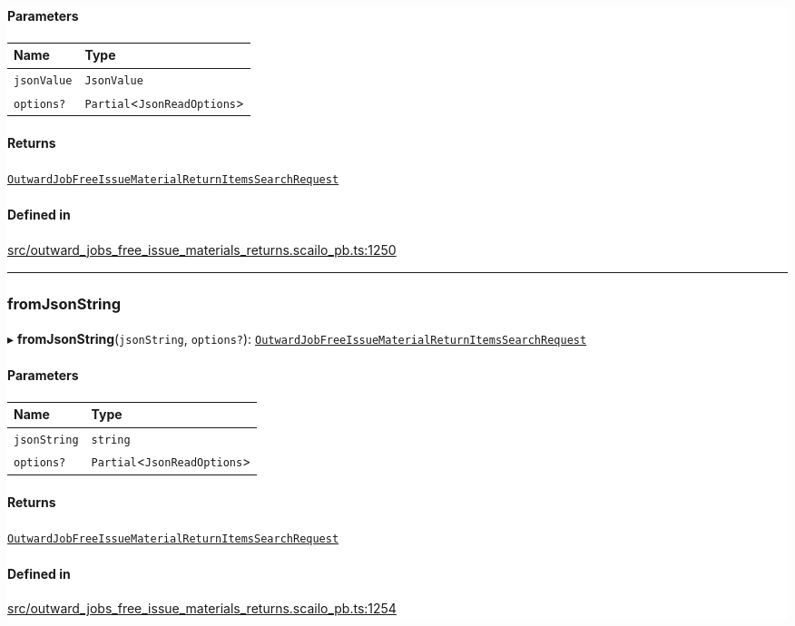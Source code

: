 #### Parameters

| Name | Type |
| :------ | :------ |
| `jsonValue` | `JsonValue` |
| `options?` | `Partial`\<`JsonReadOptions`\> |

#### Returns

[`OutwardJobFreeIssueMaterialReturnItemsSearchRequest`](OutwardJobFreeIssueMaterialReturnItemsSearchRequest.md)

#### Defined in

[src/outward_jobs_free_issue_materials_returns.scailo_pb.ts:1250](https://github.com/scailo/ts-sdk/blob/c10a36b57201dfa5903d4b53efa1e62aa6208936/src/outward_jobs_free_issue_materials_returns.scailo_pb.ts#L1250)

___

### fromJsonString

▸ **fromJsonString**(`jsonString`, `options?`): [`OutwardJobFreeIssueMaterialReturnItemsSearchRequest`](OutwardJobFreeIssueMaterialReturnItemsSearchRequest.md)

#### Parameters

| Name | Type |
| :------ | :------ |
| `jsonString` | `string` |
| `options?` | `Partial`\<`JsonReadOptions`\> |

#### Returns

[`OutwardJobFreeIssueMaterialReturnItemsSearchRequest`](OutwardJobFreeIssueMaterialReturnItemsSearchRequest.md)

#### Defined in

[src/outward_jobs_free_issue_materials_returns.scailo_pb.ts:1254](https://github.com/scailo/ts-sdk/blob/c10a36b57201dfa5903d4b53efa1e62aa6208936/src/outward_jobs_free_issue_materials_returns.scailo_pb.ts#L1254)
